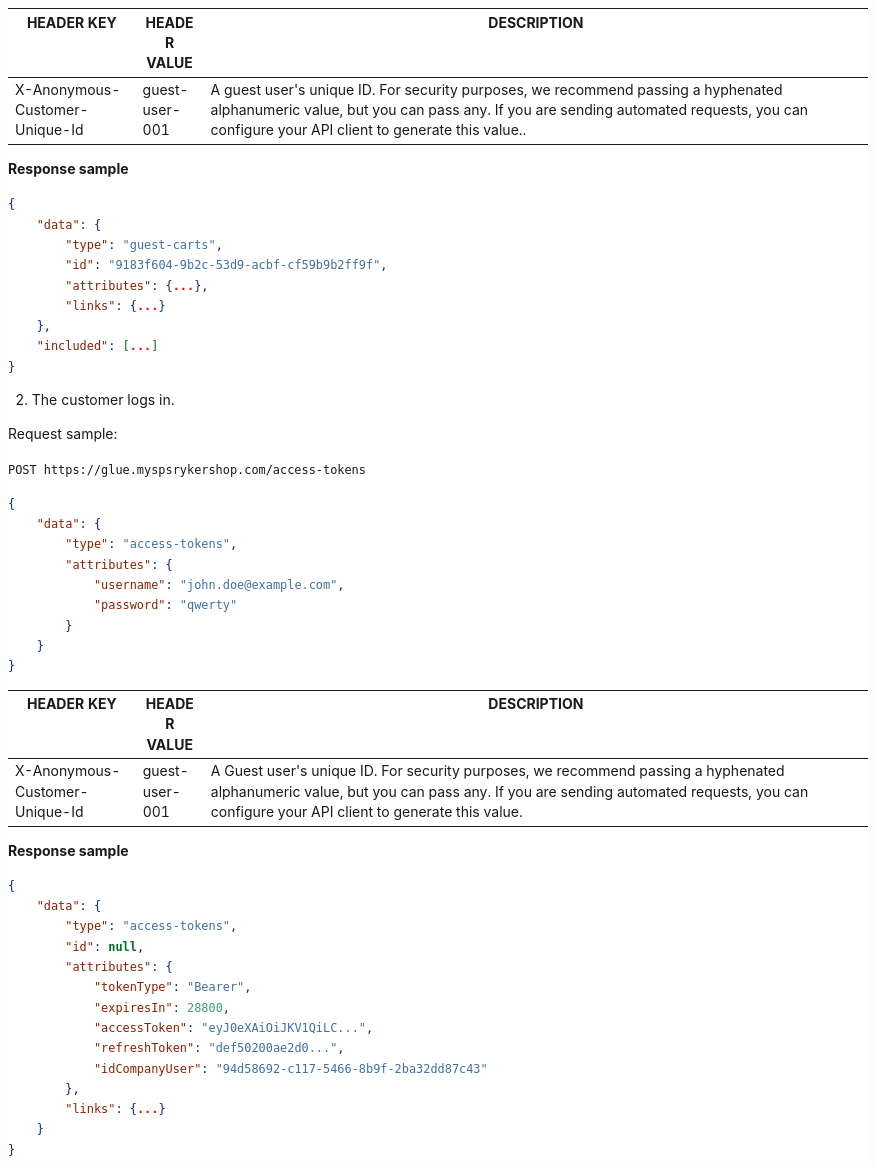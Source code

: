 
| HEADER KEY | HEADER VALUE | DESCRIPTION |
| --- | --- | --- |
| X-Anonymous-Customer-Unique-Id | guest-user-001 | A guest user's unique ID. For security purposes, we recommend passing a hyphenated alphanumeric value, but you can pass any. If you are sending automated requests, you can configure your API client to generate this value.. |

**Response sample**

```json
{
    "data": {
        "type": "guest-carts",
        "id": "9183f604-9b2c-53d9-acbf-cf59b9b2ff9f",
        "attributes": {...},
        "links": {...}
    },
    "included": [...]
}
```

2. The customer logs in.

Request sample:

`POST https://glue.myspsrykershop.com/access-tokens`

```json
{
    "data": {
        "type": "access-tokens",
        "attributes": {
            "username": "john.doe@example.com",
            "password": "qwerty"
        }
    }
}
```

| HEADER KEY | HEADER VALUE | DESCRIPTION |
| --- | --- | --- |
| X-Anonymous-Customer-Unique-Id | guest-user-001 | A Guest user's unique ID. For security purposes, we recommend passing a hyphenated alphanumeric value, but you can pass any. If you are sending automated requests, you can configure your API client to generate this value. |

**Response sample**

```json
{
    "data": {
        "type": "access-tokens",
        "id": null,
        "attributes": {
            "tokenType": "Bearer",
            "expiresIn": 28800,
            "accessToken": "eyJ0eXAiOiJKV1QiLC...",
            "refreshToken": "def50200ae2d0...",
            "idCompanyUser": "94d58692-c117-5466-8b9f-2ba32dd87c43"
        },
        "links": {...}
    }
}
```
